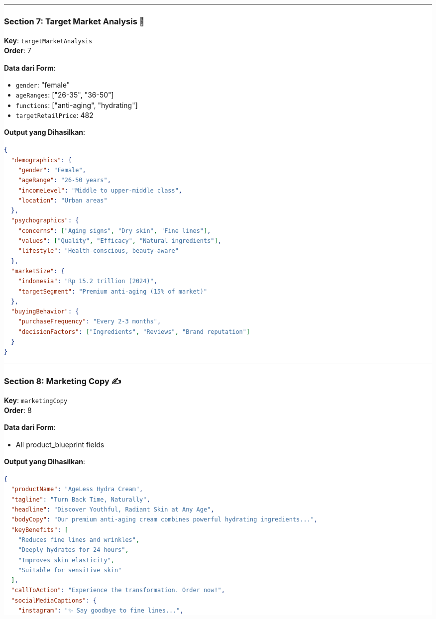 
---

### **Section 7: Target Market Analysis** 🎯

**Key**: `targetMarketAnalysis`  
**Order**: 7

**Data dari Form**:

- `gender`: "female"
- `ageRanges`: ["26-35", "36-50"]
- `functions`: ["anti-aging", "hydrating"]
- `targetRetailPrice`: 482

**Output yang Dihasilkan**:

```json
{
  "demographics": {
    "gender": "Female",
    "ageRange": "26-50 years",
    "incomeLevel": "Middle to upper-middle class",
    "location": "Urban areas"
  },
  "psychographics": {
    "concerns": ["Aging signs", "Dry skin", "Fine lines"],
    "values": ["Quality", "Efficacy", "Natural ingredients"],
    "lifestyle": "Health-conscious, beauty-aware"
  },
  "marketSize": {
    "indonesia": "Rp 15.2 trillion (2024)",
    "targetSegment": "Premium anti-aging (15% of market)"
  },
  "buyingBehavior": {
    "purchaseFrequency": "Every 2-3 months",
    "decisionFactors": ["Ingredients", "Reviews", "Brand reputation"]
  }
}
```

---

### **Section 8: Marketing Copy** ✍️

**Key**: `marketingCopy`  
**Order**: 8

**Data dari Form**:

- All product_blueprint fields

**Output yang Dihasilkan**:

```json
{
  "productName": "AgeLess Hydra Cream",
  "tagline": "Turn Back Time, Naturally",
  "headline": "Discover Youthful, Radiant Skin at Any Age",
  "bodyCopy": "Our premium anti-aging cream combines powerful hydrating ingredients...",
  "keyBenefits": [
    "Reduces fine lines and wrinkles",
    "Deeply hydrates for 24 hours",
    "Improves skin elasticity",
    "Suitable for sensitive skin"
  ],
  "callToAction": "Experience the transformation. Order now!",
  "socialMediaCaptions": {
    "instagram": "✨ Say goodbye to fine lines...",
```